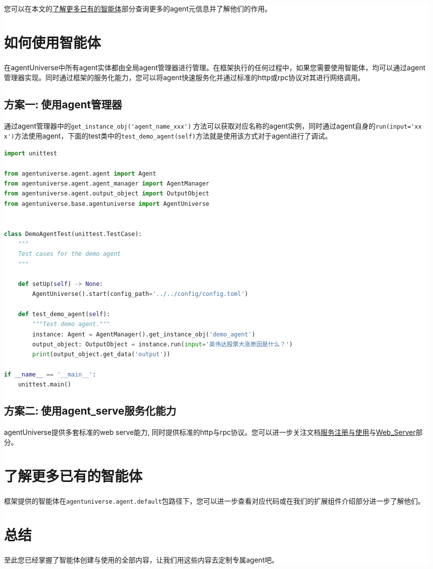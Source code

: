您可以在本文的[了解更多已有的智能体](#了解更多已有的智能体)部分查询更多的agent元信息并了解他们的作用。

# 如何使用智能体
在agentUniverse中所有agent实体都由全局agent管理器进行管理。在框架执行的任何过程中，如果您需要使用智能体，均可以通过agent管理器实现。同时通过框架的服务化能力，您可以将agent快速服务化并通过标准的http或rpc协议对其进行网络调用。

## 方案一: 使用agent管理器
通过agent管理器中的`get_instance_obj('agent_name_xxx')` 方法可以获取对应名称的agent实例，同时通过agent自身的`run(input='xxx')`方法使用agent，下面的test类中的`test_demo_agent(self)`方法就是使用该方式对于agent进行了调试。
```python
import unittest

from agentuniverse.agent.agent import Agent
from agentuniverse.agent.agent_manager import AgentManager
from agentuniverse.agent.output_object import OutputObject
from agentuniverse.base.agentuniverse import AgentUniverse


class DemoAgentTest(unittest.TestCase):
    """
    Test cases for the demo agent
    """

    def setUp(self) -> None:
        AgentUniverse().start(config_path='../../config/config.toml')

    def test_demo_agent(self):
        """Test demo agent."""
        instance: Agent = AgentManager().get_instance_obj('demo_agent')
        output_object: OutputObject = instance.run(input='英伟达股票大涨原因是什么？')
        print(output_object.get_data('output'))

if __name__ == '__main__':
    unittest.main()
```

## 方案二: 使用agent_serve服务化能力
agentUniverse提供多套标准的web serve能力, 同时提供标准的http与rpc协议。您可以进一步关注文档[服务注册与使用](../../技术组件/服务化/服务注册与使用.md)与[Web_Server](../../技术组件/服务化/Web_Server.md)部分。

# 了解更多已有的智能体
框架提供的智能体在`agentuniverse.agent.default`包路径下，您可以进一步查看对应代码或在我们的扩展组件介绍部分进一步了解他们。

# 总结
至此您已经掌握了智能体创建与使用的全部内容，让我们用这些内容去定制专属agent吧。